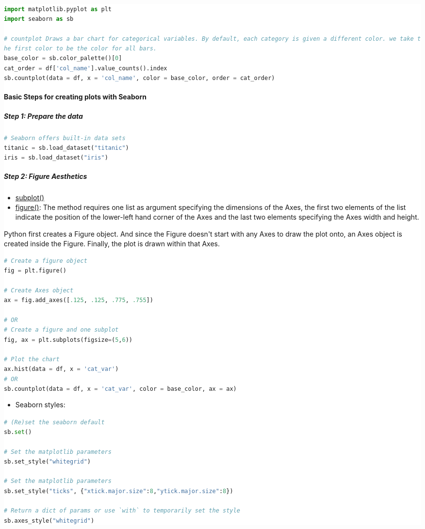    ```py
   import matplotlib.pyplot as plt
   import seaborn as sb

   # countplot Draws a bar chart for categorical variables. By default, each category is given a different color. we take the first color to be the color for all bars.
   base_color = sb.color_palette()[0]
   cat_order = df['col_name'].value_counts().index
   sb.countplot(data = df, x = 'col_name', color = base_color, order = cat_order)
   ```

#### Basic Steps for creating plots with Seaborn

##### Step 1: Prepare the data

```py
# Seaborn offers built-in data sets
titanic = sb.load_dataset("titanic")
iris = sb.load_dataset("iris")
```

##### Step 2: Figure Aesthetics

- [subplot()](https://matplotlib.org/api/_as_gen/matplotlib.pyplot.subplot.html)
- [figure()](https://matplotlib.org/api/_as_gen/matplotlib.pyplot.figure.html): The method requires one list as argument specifying the dimensions of the Axes, the first two elements of the list indicate the position of the lower-left hand corner of the Axes and the last two elements specifying the Axes width and height.

Python first creates a Figure object. And since the Figure doesn't start with any Axes to draw the plot onto, an Axes object is created inside the Figure. Finally, the plot is drawn within that Axes.

```py
# Create a figure object
fig = plt.figure()

# Create Axes object
ax = fig.add_axes([.125, .125, .775, .755])

# OR
# Create a figure and one subplot
fig, ax = plt.subplots(figsize=(5,6))

# Plot the chart
ax.hist(data = df, x = 'cat_var')
# OR
sb.countplot(data = df, x = 'cat_var', color = base_color, ax = ax)
```

- Seaborn styles:

```py
# (Re)set the seaborn default
sb.set()

# Set the matplotlib parameters
sb.set_style("whitegrid")

# Set the matplotlib parameters
sb.set_style("ticks", {"xtick.major.size":8,"ytick.major.size":8})

# Return a dict of params or use `with` to temporarily set the style
sb.axes_style("whitegrid")
```
